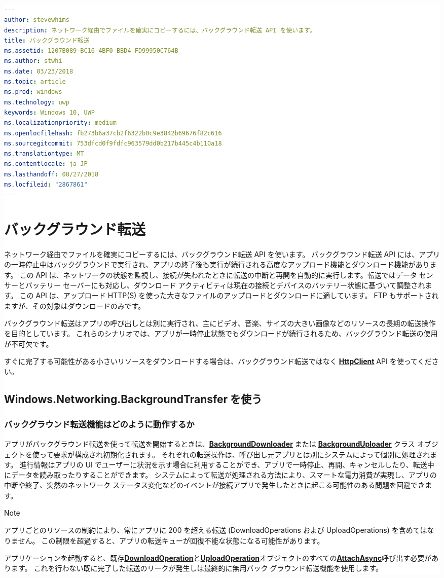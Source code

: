 ```yaml
---
author: stevewhims
description: ネットワーク経由でファイルを確実にコピーするには、バックグラウンド転送 API を使います。
title: バックグラウンド転送
ms.assetid: 1207B089-BC16-4BF0-BBD4-FD99950C764B
ms.author: stwhi
ms.date: 03/23/2018
ms.topic: article
ms.prod: windows
ms.technology: uwp
keywords: Windows 10, UWP
ms.localizationpriority: medium
ms.openlocfilehash: fb273b6a37cb2f6322b0c9e3842b69676f82c616
ms.sourcegitcommit: 753dfcd0f9fdfc963579dd0b217b445c4b110a18
ms.translationtype: MT
ms.contentlocale: ja-JP
ms.lasthandoff: 08/27/2018
ms.locfileid: "2867861"
---
```

# <a name="background-transfers"></a>バックグラウンド転送
ネットワーク経由でファイルを確実にコピーするには、バックグラウンド転送 API を使います。 バックグラウンド転送 API には、アプリの一時停止中はバックグラウンドで実行され、アプリの終了後も実行が続行される高度なアップロード機能とダウンロード機能があります。 この API は、ネットワークの状態を監視し、接続が失われたときに転送の中断と再開を自動的に実行します。転送ではデータ センサーとバッテリー セーバーにも対応し、ダウンロード アクティビティは現在の接続とデバイスのバッテリー状態に基づいて調整されます。 この API は、アップロード HTTP(S) を使った大きなファイルのアップロードとダウンロードに適しています。 FTP もサポートされますが、その対象はダウンロードのみです。

バックグラウンド転送はアプリの呼び出しとは別に実行され、主にビデオ、音楽、サイズの大きい画像などのリソースの長期の転送操作を目的としています。 これらのシナリオでは、アプリが一時停止状態でもダウンロードが続行されるため、バックグラウンド転送の使用が不可欠です。

すぐに完了する可能性がある小さいリソースをダウンロードする場合は、バックグラウンド転送ではなく [**HttpClient**](https://msdn.microsoft.com/library/windows/apps/dn298639) API を使ってください。

## <a name="using-windowsnetworkingbackgroundtransfer"></a>Windows.Networking.BackgroundTransfer を使う

### <a name="how-does-the-background-transfer-feature-work"></a>バックグラウンド転送機能はどのように動作するか
アプリがバックグラウンド転送を使って転送を開始するときは、[**BackgroundDownloader**](https://msdn.microsoft.com/library/windows/apps/br207126) または [**BackgroundUploader**](https://msdn.microsoft.com/library/windows/apps/br207140) クラス オブジェクトを使って要求が構成され初期化されます。 それぞれの転送操作は、呼び出し元アプリとは別にシステムによって個別に処理されます。 進行情報はアプリの UI でユーザーに状況を示す場合に利用することができ、アプリで一時停止、再開、キャンセルしたり、転送中にデータを読み取ったりすることができます。 システムによって転送が処理される方法により、スマートな電力消費が実現し、アプリの中断や終了、突然のネットワーク ステータス変化などのイベントが接続アプリで発生したときに起こる可能性のある問題を回避できます。

> [!NOTE]
> アプリごとのリソースの制約により、常にアプリに 200 を超える転送 (DownloadOperations および UploadOperations) を含めてはなりません。 この制限を超過すると、アプリの転送キューが回復不能な状態になる可能性があります。

アプリケーションを起動すると、既存[**DownloadOperation**](/uwp/api/windows.networking.backgroundtransfer.downloadoperation?branch=live)と[**UploadOperation**](/uwp/api/windows.networking.backgroundtransfer.uploadperation?branch=live)オブジェクトのすべての[**AttachAsync**](/uwp/api/windows.networking.backgroundtransfer.downloadoperation.AttachAsync)呼び出す必要があります。 これを行わない既に完了した転送のリークが発生しは最終的に無用バック グラウンド転送機能を使用します。
